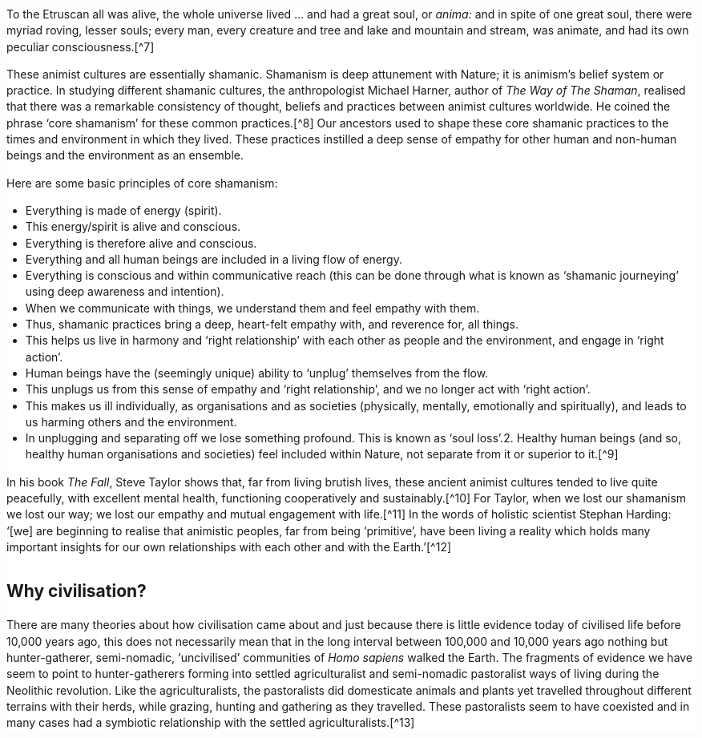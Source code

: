 To the Etruscan all was alive, the whole universe lived … and had a great soul, or _anima:_ and in spite of one great soul, there were myriad roving, lesser souls; every man, every creature and tree and lake and mountain and stream, was animate, and had its own peculiar consciousness.[^7]

These animist cultures are essentially shamanic. Shamanism is deep attunement with Nature; it is animism’s belief system or practice. In studying different shamanic cultures, the anthropologist Michael Harner, author of _The Way of The Shaman_, realised that there was a remarkable consistency of thought, beliefs and practices between animist cultures worldwide. He coined the phrase ‘core shamanism’ for these common practices.[^8] Our ancestors used to shape these core shamanic practices to the times and environment in which they lived. These practices instilled a deep sense of empathy for other human and non-human beings and the environment as an ensemble.

Here are some basic principles of core shamanism:

- Everything is made of energy (spirit).
- This energy/spirit is alive and conscious.
- Everything is therefore alive and conscious.
- Everything and all human beings are included in a living flow of energy.
- Everything is conscious and within communicative reach (this can be done through what is known as ‘shamanic journeying’ using deep awareness and intention).
- When we communicate with things, we understand them and feel empathy with them.
- Thus, shamanic practices bring a deep, heart-felt empathy with, and reverence for, all things.
- This helps us live in harmony and ‘right relationship’ with each other as people and the environment, and engage in ‘right action’.
- Human beings have the (seemingly unique) ability to ‘unplug’ themselves from the flow.
- This unplugs us from this sense of empathy and ‘right relationship’, and we no longer act with ‘right action’.
- This makes us ill individually, as organisations and as societies (physically, mentally, emotionally and spiritually), and leads to us harming others and the environment.
- In unplugging and separating off we lose something profound. This is known as ‘soul loss’.2. Healthy human beings (and so, healthy human organisations and societies) feel included within Nature, not separate from it or superior to it.[^9]

In his book _The Fall_, Steve Taylor shows that, far from living brutish lives, these ancient animist cultures tended to live quite peacefully, with excellent mental health, functioning cooperatively and sustainably.[^10] For Taylor, when we lost our shamanism we lost our way; we lost our empathy and mutual engagement with life.[^11] In the words of holistic scientist Stephan Harding: ‘[we] are beginning to realise that animistic peoples, far from being ‘primitive’, have been living a reality which holds many important insights for our own relationships with each other and with the Earth.’[^12]

## Why civilisation?

There are many theories about how civilisation came about and just because there is little evidence today of civilised life before 10,000 years ago, this does not necessarily mean that in the long interval between 100,000 and 10,000 years ago nothing but hunter-gatherer, semi-nomadic, ‘uncivilised’ communities of _Homo sapiens_ walked the Earth. The fragments of evidence we have seem to point to hunter-gatherers forming into settled agriculturalist and semi-nomadic pastoralist ways of living during the Neolithic revolution. Like the agriculturalists, the pastoralists did domesticate animals and plants yet travelled throughout different terrains with their herds, while grazing, hunting and gathering as they travelled. These pastoralists seem to have coexisted and in many cases had a symbiotic relationship with the settled agriculturalists.[^13]
